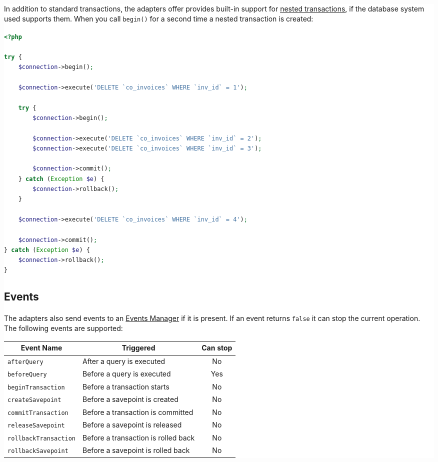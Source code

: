 In addition to standard transactions, the adapters offer provides built-in support for [nested transactions][nested_transactions], if the database system used supports them. When you call `begin()` for a second time a nested transaction is created:

```php
<?php

try {
    $connection->begin();

    $connection->execute('DELETE `co_invoices` WHERE `inv_id` = 1');

    try {
        $connection->begin();

        $connection->execute('DELETE `co_invoices` WHERE `inv_id` = 2');
        $connection->execute('DELETE `co_invoices` WHERE `inv_id` = 3');

        $connection->commit();
    } catch (Exception $e) {
        $connection->rollback();
    }

    $connection->execute('DELETE `co_invoices` WHERE `inv_id` = 4');

    $connection->commit();
} catch (Exception $e) {
    $connection->rollback();
}
```

## Events
The adapters also send events to an [Events Manager](events) if it is present. If an event returns `false` it can stop the current operation. The following events are supported:

| Event Name            | Triggered                           | Can stop |
| --------------------- | ----------------------------------- |:--------:|
| `afterQuery`          | After a query is executed           |    No    |
| `beforeQuery`         | Before a query is executed          |   Yes    |
| `beginTransaction`    | Before a transaction starts         |    No    |
| `createSavepoint`     | Before a savepoint is created       |    No    |
| `commitTransaction`   | Before a transaction is committed   |    No    |
| `releaseSavepoint`    | Before a savepoint is released      |    No    |
| `rollbackTransaction` | Before a transaction is rolled back |    No    |
| `rollbackSavepoint`   | Before a savepoint is rolled back   |    No    |



[pdo_quote]: https://www.php.net/manual/en/pdo.quote.php
[nested_transactions]: https://en.wikipedia.org/wiki/Nested_transaction
[db-adapter-abstractadapter]: api/phalcon_db#db-adapter-abstractadapter
[db-adapter-adapterinterface]: api/phalcon_db#db-adapter-adapterinterface
[db-adapter-pdo-abstractpdo]: api/phalcon_db#db-adapter-pdo-abstractpdo
[db-adapter-pdo-mysql]: api/phalcon_db#db-adapter-pdo-mysql
[db-adapter-pdo-postgresql]: api/phalcon_db#db-adapter-pdo-postgresql
[db-adapter-pdo-sqlite]: api/phalcon_db#db-adapter-pdo-sqlite
[db-adapter-pdofactory]: api/phalcon_db#db-adapter-pdofactory
[db-column]: api/phalcon_db#db-column
[db-column]: api/phalcon_db#db-column
[db-dialect]: api/phalcon_db#db-dialect
[db-dialect-mysql]: api/phalcon_db#db-dialect-mysql
[db-dialect-postgresql]: api/phalcon_db#db-dialect-postgresql
[db-dialect-sqlite]: api/phalcon_db#db-dialect-sqlite
[db-dialectinterface]: api/phalcon_db#db-dialectinterface
[db-enum]: api/phalcon_db#db-enum
[db-index]: api/phalcon_db#db-index
[db-profiler]: api/phalcon_db#db-profiler
[db-reference]: api/phalcon_db#db-reference
[db-result-pdo]: api/phalcon_db#db-result-pdo
[mvc-model]: api/phalcon_mvc#mvc-model